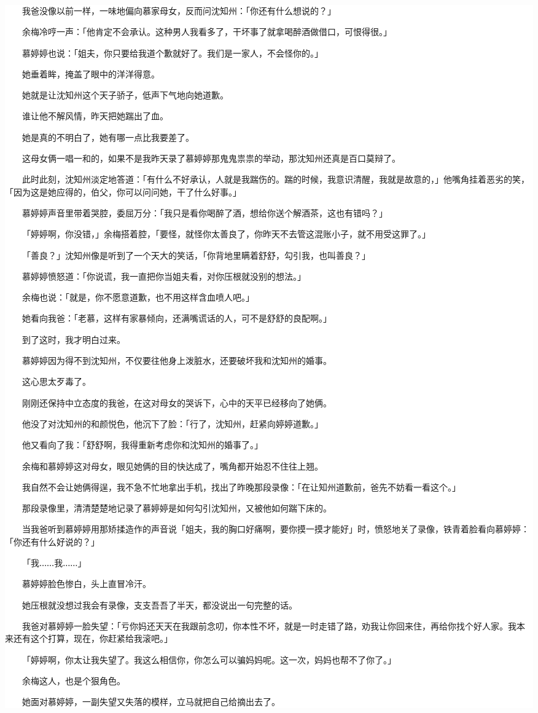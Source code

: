 &emsp;&emsp;我爸没像以前一样，一味地偏向慕家母女，反而问沈知州：「你还有什么想说的？」  
  
&emsp;&emsp;余梅冷哼一声：「他肯定不会承认。这种男人我看多了，干坏事了就拿喝醉酒做借口，可恨得很。」  
  
&emsp;&emsp;慕婷婷也说：「姐夫，你只要给我道个歉就好了。我们是一家人，不会怪你的。」  
  
&emsp;&emsp;她垂着眸，掩盖了眼中的洋洋得意。  
  
&emsp;&emsp;她就是让沈知州这个天子骄子，低声下气地向她道歉。  
  
&emsp;&emsp;谁让他不解风情，昨天把她踹出了血。  
  
&emsp;&emsp;她是真的不明白了，她有哪一点比我要差了。  
  
&emsp;&emsp;这母女俩一唱一和的，如果不是我昨天录了慕婷婷那鬼鬼祟祟的举动，那沈知州还真是百口莫辩了。  
  
&emsp;&emsp;此时此刻，沈知州淡定地答道：「有什么不好承认，人就是我踹伤的。踹的时候，我意识清醒，我就是故意的，」他嘴角挂着恶劣的笑，「因为这是她应得的，伯父，你可以问问她，干了什么好事。」  
  
&emsp;&emsp;慕婷婷声音里带着哭腔，委屈万分：「我只是看你喝醉了酒，想给你送个解酒茶，这也有错吗？」  
  
&emsp;&emsp;「婷婷啊，你没错，」余梅搭着腔，「要怪，就怪你太善良了，你昨天不去管这混账小子，就不用受这罪了。」  
  
&emsp;&emsp;「善良？」沈知州像是听到了一个天大的笑话，「你背地里瞒着舒舒，勾引我，也叫善良？」  
  
&emsp;&emsp;慕婷婷愤怒道：「你说谎，我一直把你当姐夫看，对你压根就没别的想法。」  
  
&emsp;&emsp;余梅也说：「就是，你不愿意道歉，也不用这样含血喷人吧。」  
  
&emsp;&emsp;她看向我爸：「老慕，这样有家暴倾向，还满嘴谎话的人，可不是舒舒的良配啊。」  
  
&emsp;&emsp;到了这时，我才明白过来。  
  
&emsp;&emsp;慕婷婷因为得不到沈知州，不仅要往他身上泼脏水，还要破坏我和沈知州的婚事。  
  
&emsp;&emsp;这心思太歹毒了。  
  
&emsp;&emsp;刚刚还保持中立态度的我爸，在这对母女的哭诉下，心中的天平已经移向了她俩。  
  
&emsp;&emsp;他没了对沈知州的和颜悦色，他沉下了脸：「行了，沈知州，赶紧向婷婷道歉。」  
  
&emsp;&emsp;他又看向了我：「舒舒啊，我得重新考虑你和沈知州的婚事了。」  
  
&emsp;&emsp;余梅和慕婷婷这对母女，眼见她俩的目的快达成了，嘴角都开始忍不住往上翘。  
  
&emsp;&emsp;我自然不会让她俩得逞，我不急不忙地拿出手机，找出了昨晚那段录像：「在让知州道歉前，爸先不妨看一看这个。」  
  
&emsp;&emsp;那段录像里，清清楚楚地记录了慕婷婷是如何勾引沈知州，又被他如何踹下床的。  
  
&emsp;&emsp;当我爸听到慕婷婷用那矫揉造作的声音说「姐夫，我的胸口好痛啊，要你摸一摸才能好」时，愤怒地关了录像，铁青着脸看向慕婷婷：「你还有什么好说的？」  
  
&emsp;&emsp;「我……我……」  
  
&emsp;&emsp;慕婷婷脸色惨白，头上直冒冷汗。  
  
&emsp;&emsp;她压根就没想过我会有录像，支支吾吾了半天，都没说出一句完整的话。  
  
&emsp;&emsp;我爸对慕婷婷一脸失望：「亏你妈还天天在我跟前念叨，你本性不坏，就是一时走错了路，劝我让你回来住，再给你找个好人家。我本来还有这个打算，现在，你赶紧给我滚吧。」  
  
&emsp;&emsp;「婷婷啊，你太让我失望了。我这么相信你，你怎么可以骗妈妈呢。这一次，妈妈也帮不了你了。」  
  
&emsp;&emsp;余梅这人，也是个狠角色。  
  
&emsp;&emsp;她面对慕婷婷，一副失望又失落的模样，立马就把自己给摘出去了。  
  